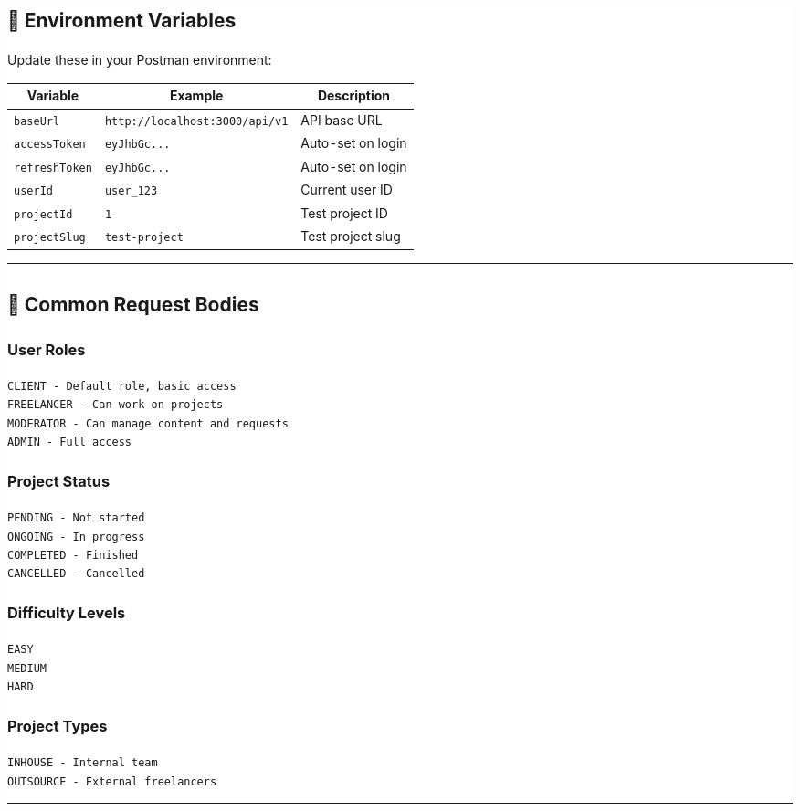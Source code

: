 
## 🔧 Environment Variables

Update these in your Postman environment:

| Variable       | Example                        | Description       |
| -------------- | ------------------------------ | ----------------- |
| `baseUrl`      | `http://localhost:3000/api/v1` | API base URL      |
| `accessToken`  | `eyJhbGc...`                   | Auto-set on login |
| `refreshToken` | `eyJhbGc...`                   | Auto-set on login |
| `userId`       | `user_123`                     | Current user ID   |
| `projectId`    | `1`                            | Test project ID   |
| `projectSlug`  | `test-project`                 | Test project slug |

---

## 📝 Common Request Bodies

### User Roles

```
CLIENT - Default role, basic access
FREELANCER - Can work on projects
MODERATOR - Can manage content and requests
ADMIN - Full access
```

### Project Status

```
PENDING - Not started
ONGOING - In progress
COMPLETED - Finished
CANCELLED - Cancelled
```

### Difficulty Levels

```
EASY
MEDIUM
HARD
```

### Project Types

```
INHOUSE - Internal team
OUTSOURCE - External freelancers
```

---